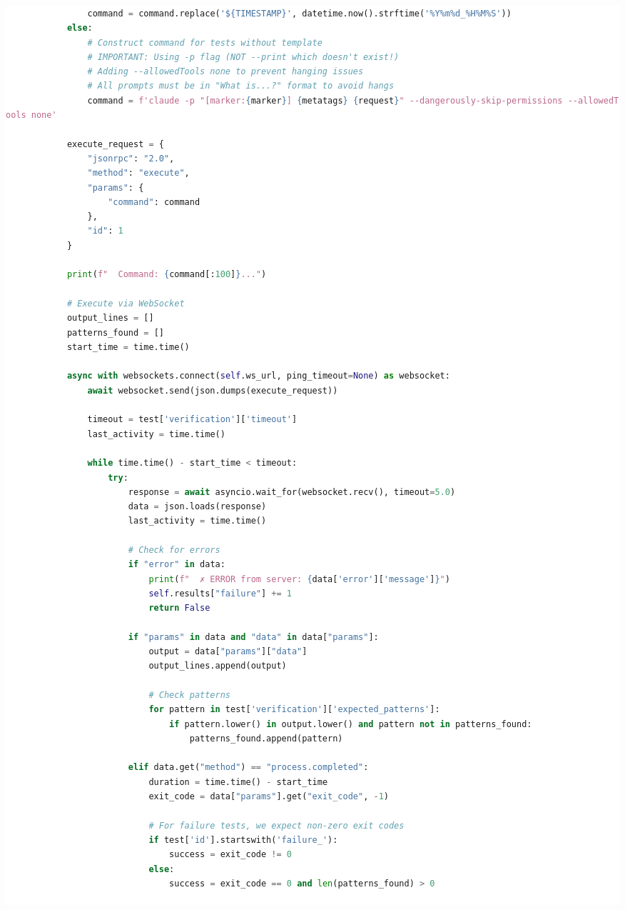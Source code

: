 ```python
                command = command.replace('${TIMESTAMP}', datetime.now().strftime('%Y%m%d_%H%M%S'))
            else:
                # Construct command for tests without template
                # IMPORTANT: Using -p flag (NOT --print which doesn't exist!)
                # Adding --allowedTools none to prevent hanging issues
                # All prompts must be in "What is...?" format to avoid hangs
                command = f'claude -p "[marker:{marker}] {metatags} {request}" --dangerously-skip-permissions --allowedTools none'
            
            execute_request = {
                "jsonrpc": "2.0",
                "method": "execute",
                "params": {
                    "command": command
                },
                "id": 1
            }
            
            print(f"  Command: {command[:100]}...")
            
            # Execute via WebSocket
            output_lines = []
            patterns_found = []
            start_time = time.time()
            
            async with websockets.connect(self.ws_url, ping_timeout=None) as websocket:
                await websocket.send(json.dumps(execute_request))
                
                timeout = test['verification']['timeout']
                last_activity = time.time()
                
                while time.time() - start_time < timeout:
                    try:
                        response = await asyncio.wait_for(websocket.recv(), timeout=5.0)
                        data = json.loads(response)
                        last_activity = time.time()
                        
                        # Check for errors
                        if "error" in data:
                            print(f"  ✗ ERROR from server: {data['error']['message']}")
                            self.results["failure"] += 1
                            return False
                        
                        if "params" in data and "data" in data["params"]:
                            output = data["params"]["data"]
                            output_lines.append(output)
                            
                            # Check patterns
                            for pattern in test['verification']['expected_patterns']:
                                if pattern.lower() in output.lower() and pattern not in patterns_found:
                                    patterns_found.append(pattern)
                                    
                        elif data.get("method") == "process.completed":
                            duration = time.time() - start_time
                            exit_code = data["params"].get("exit_code", -1)
                            
                            # For failure tests, we expect non-zero exit codes
                            if test['id'].startswith('failure_'):
                                success = exit_code != 0
                            else:
                                success = exit_code == 0 and len(patterns_found) > 0
                            
```